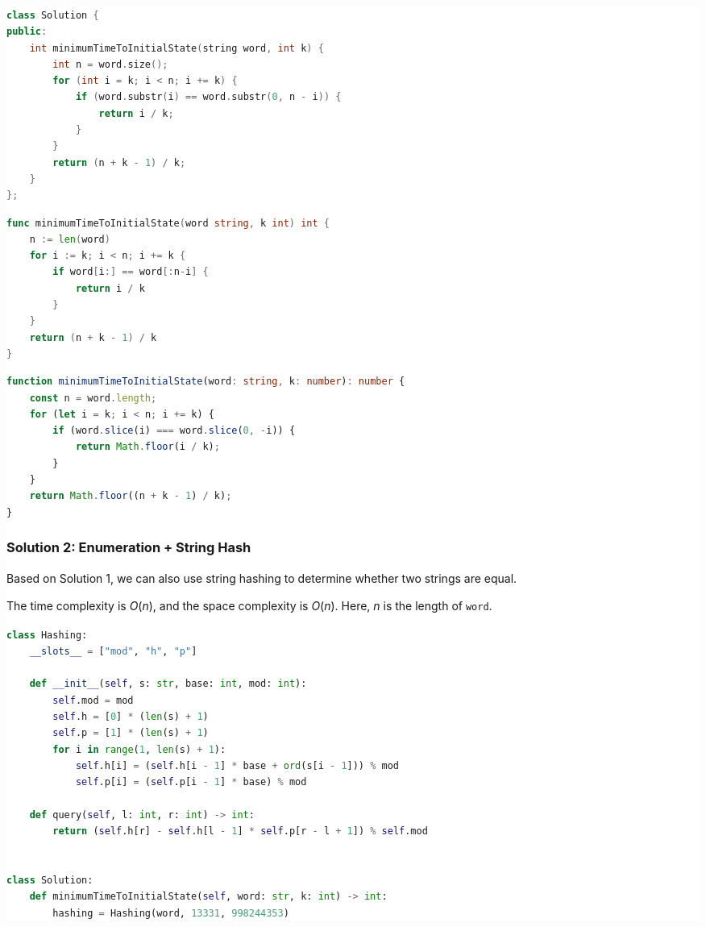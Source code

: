 ```cpp
class Solution {
public:
    int minimumTimeToInitialState(string word, int k) {
        int n = word.size();
        for (int i = k; i < n; i += k) {
            if (word.substr(i) == word.substr(0, n - i)) {
                return i / k;
            }
        }
        return (n + k - 1) / k;
    }
};
```

```go
func minimumTimeToInitialState(word string, k int) int {
	n := len(word)
	for i := k; i < n; i += k {
		if word[i:] == word[:n-i] {
			return i / k
		}
	}
	return (n + k - 1) / k
}
```

```ts
function minimumTimeToInitialState(word: string, k: number): number {
    const n = word.length;
    for (let i = k; i < n; i += k) {
        if (word.slice(i) === word.slice(0, -i)) {
            return Math.floor(i / k);
        }
    }
    return Math.floor((n + k - 1) / k);
}
```



### Solution 2: Enumeration + String Hash

Based on Solution 1, we can also use string hashing to determine whether two strings are equal.

The time complexity is $O(n)$, and the space complexity is $O(n)$. Here, $n$ is the length of `word`.



```python
class Hashing:
    __slots__ = ["mod", "h", "p"]

    def __init__(self, s: str, base: int, mod: int):
        self.mod = mod
        self.h = [0] * (len(s) + 1)
        self.p = [1] * (len(s) + 1)
        for i in range(1, len(s) + 1):
            self.h[i] = (self.h[i - 1] * base + ord(s[i - 1])) % mod
            self.p[i] = (self.p[i - 1] * base) % mod

    def query(self, l: int, r: int) -> int:
        return (self.h[r] - self.h[l - 1] * self.p[r - l + 1]) % self.mod


class Solution:
    def minimumTimeToInitialState(self, word: str, k: int) -> int:
        hashing = Hashing(word, 13331, 998244353)
```